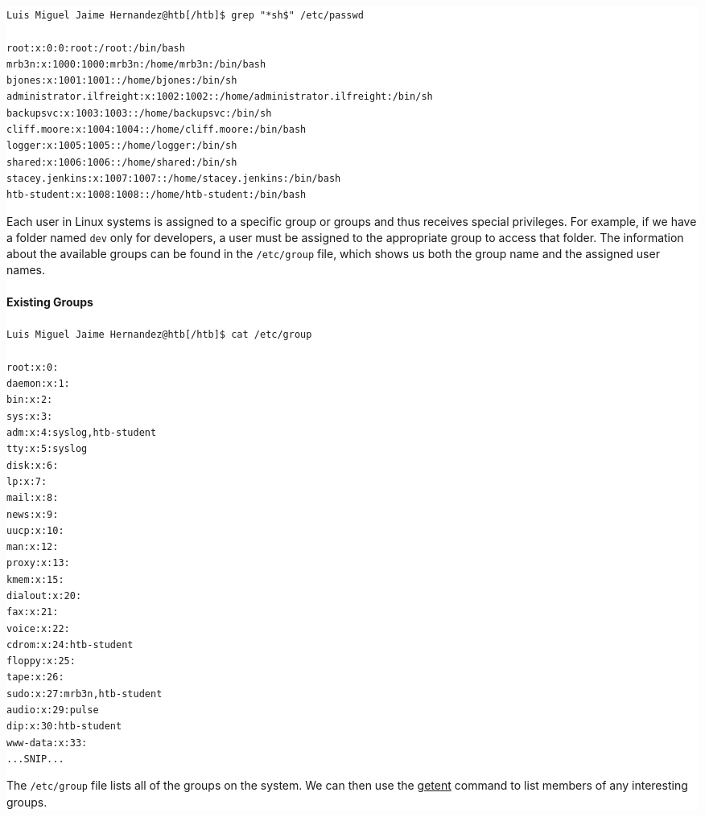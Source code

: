 ```shell-session
Luis Miguel Jaime Hernandez@htb[/htb]$ grep "*sh$" /etc/passwd

root:x:0:0:root:/root:/bin/bash
mrb3n:x:1000:1000:mrb3n:/home/mrb3n:/bin/bash
bjones:x:1001:1001::/home/bjones:/bin/sh
administrator.ilfreight:x:1002:1002::/home/administrator.ilfreight:/bin/sh
backupsvc:x:1003:1003::/home/backupsvc:/bin/sh
cliff.moore:x:1004:1004::/home/cliff.moore:/bin/bash
logger:x:1005:1005::/home/logger:/bin/sh
shared:x:1006:1006::/home/shared:/bin/sh
stacey.jenkins:x:1007:1007::/home/stacey.jenkins:/bin/bash
htb-student:x:1008:1008::/home/htb-student:/bin/bash
```

Each user in Linux systems is assigned to a specific group or groups and thus receives special privileges. For example, if we have a folder named `dev` only for developers, a user must be assigned to the appropriate group to access that folder. The information about the available groups can be found in the `/etc/group` file, which shows us both the group name and the assigned user names.

#### Existing Groups

```shell-session
Luis Miguel Jaime Hernandez@htb[/htb]$ cat /etc/group

root:x:0:
daemon:x:1:
bin:x:2:
sys:x:3:
adm:x:4:syslog,htb-student
tty:x:5:syslog
disk:x:6:
lp:x:7:
mail:x:8:
news:x:9:
uucp:x:10:
man:x:12:
proxy:x:13:
kmem:x:15:
dialout:x:20:
fax:x:21:
voice:x:22:
cdrom:x:24:htb-student
floppy:x:25:
tape:x:26:
sudo:x:27:mrb3n,htb-student
audio:x:29:pulse
dip:x:30:htb-student
www-data:x:33:
...SNIP...
```

The `/etc/group` file lists all of the groups on the system. We can then use the [getent](https://man7.org/linux/man-pages/man1/getent.1.html) command to list members of any interesting groups.
